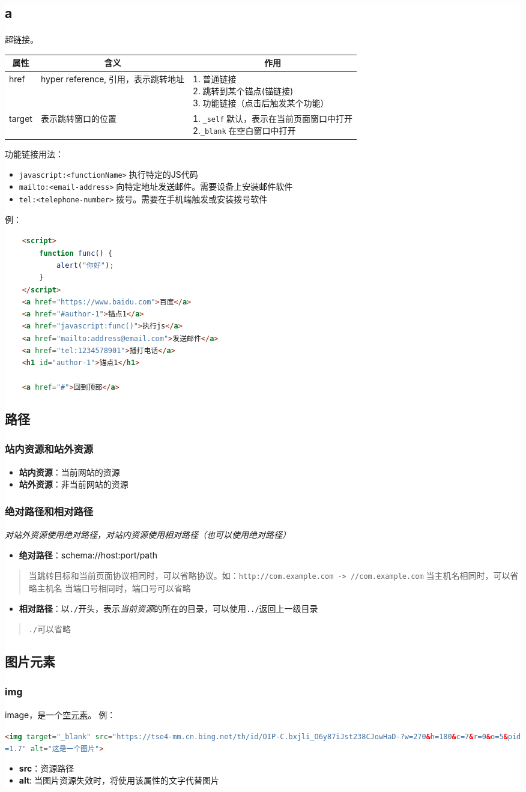 ## a
超链接。

|属性|含义|作用|
|----|-----------------|----------------|
| href | hyper reference, 引用，表示跳转地址 | 1. 普通链接 <br>2. 跳转到某个锚点(锚链接) <br>3. 功能链接（点击后触发某个功能） |
| target | 表示跳转窗口的位置 | 1. ```_self``` 默认，表示在当前页面窗口中打开<br>2.```_blank``` 在空白窗口中打开  |

功能链接用法：
 - ```javascript:<functionName>``` 执行特定的JS代码
 - ```mailto:<email-address>``` 向特定地址发送邮件。需要设备上安装邮件软件
 - ```tel:<telephone-number>``` 拨号。需要在手机端触发或安装拨号软件

例：
```html
    <script>
        function func() {
            alert("你好");
        }
    </script>
    <a href="https://www.baidu.com">百度</a>
    <a href="#author-1">锚点1</a>
    <a href="javascript:func()">执行js</a>
    <a href="mailto:address@email.com">发送邮件</a>
    <a href="tel:1234578901">播打电话</a>
    <h1 id="author-1">锚点1</h1>

    <a href="#">回到顶部</a>
```

## 路径
### 站内资源和站外资源
 - **站内资源**：当前网站的资源
 - **站外资源**：非当前网站的资源

### 绝对路径和相对路径
*对站外资源使用绝对路径，对站内资源使用相对路径（也可以使用绝对路径）*

 - **绝对路径**：schema://host:port/path
> 当跳转目标和当前页面协议相同时，可以省略协议。如：```http://com.example.com -> //com.example.com```
> 当主机名相同时，可以省略主机名
> 当端口号相同时，端口号可以省略

 - **相对路径**：以```./```开头，表示*当前资源*的所在的目录，可以使用```../```返回上一级目录
> ```./```可以省略

## 图片元素

### img
image，是一个[空元素](#112-空元素)。
例：
```html
<img target="_blank" src="https://tse4-mm.cn.bing.net/th/id/OIP-C.bxjli_O6y87iJst238CJowHaD-?w=270&h=180&c=7&r=0&o=5&pid=1.7" alt="这是一个图片">
```
 - **src**：资源路径
 - **alt**: 当图片资源失效时，将使用该属性的文字代替图片
